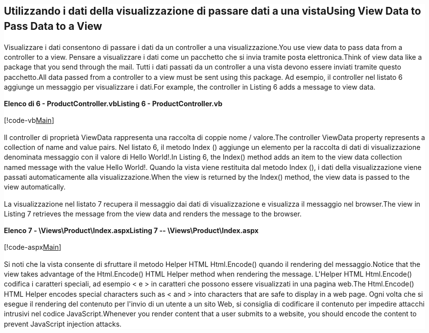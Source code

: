 ## <a name="using-view-data-to-pass-data-to-a-view"></a><span data-ttu-id="e613b-176">Utilizzando i dati della visualizzazione di passare dati a una vista</span><span class="sxs-lookup"><span data-stu-id="e613b-176">Using View Data to Pass Data to a View</span></span>

<span data-ttu-id="e613b-177">Visualizzare i dati consentono di passare i dati da un controller a una visualizzazione.</span><span class="sxs-lookup"><span data-stu-id="e613b-177">You use view data to pass data from a controller to a view.</span></span> <span data-ttu-id="e613b-178">Pensare a visualizzare i dati come un pacchetto che si invia tramite posta elettronica.</span><span class="sxs-lookup"><span data-stu-id="e613b-178">Think of view data like a package that you send through the mail.</span></span> <span data-ttu-id="e613b-179">Tutti i dati passati da un controller a una vista devono essere inviati tramite questo pacchetto.</span><span class="sxs-lookup"><span data-stu-id="e613b-179">All data passed from a controller to a view must be sent using this package.</span></span> <span data-ttu-id="e613b-180">Ad esempio, il controller nel listato 6 aggiunge un messaggio per visualizzare i dati.</span><span class="sxs-lookup"><span data-stu-id="e613b-180">For example, the controller in Listing 6 adds a message to view data.</span></span>

<span data-ttu-id="e613b-181">**Elenco di 6 - ProductController.vb**</span><span class="sxs-lookup"><span data-stu-id="e613b-181">**Listing 6 - ProductController.vb**</span></span>

[!code-vb[Main](asp-net-mvc-views-overview-vb/samples/sample6.vb)]

<span data-ttu-id="e613b-182">Il controller di proprietà ViewData rappresenta una raccolta di coppie nome / valore.</span><span class="sxs-lookup"><span data-stu-id="e613b-182">The controller ViewData property represents a collection of name and value pairs.</span></span> <span data-ttu-id="e613b-183">Nel listato 6, il metodo Index () aggiunge un elemento per la raccolta di dati di visualizzazione denominata messaggio con il valore di Hello World!.</span><span class="sxs-lookup"><span data-stu-id="e613b-183">In Listing 6, the Index() method adds an item to the view data collection named message with the value Hello World!.</span></span> <span data-ttu-id="e613b-184">Quando la vista viene restituita dal metodo Index (), i dati della visualizzazione viene passati automaticamente alla visualizzazione.</span><span class="sxs-lookup"><span data-stu-id="e613b-184">When the view is returned by the Index() method, the view data is passed to the view automatically.</span></span>

<span data-ttu-id="e613b-185">La visualizzazione nel listato 7 recupera il messaggio dai dati di visualizzazione e visualizza il messaggio nel browser.</span><span class="sxs-lookup"><span data-stu-id="e613b-185">The view in Listing 7 retrieves the message from the view data and renders the message to the browser.</span></span>

<span data-ttu-id="e613b-186">**Elenco 7 - \Views\Product\Index.aspx**</span><span class="sxs-lookup"><span data-stu-id="e613b-186">**Listing 7 -- \Views\Product\Index.aspx**</span></span>

[!code-aspx[Main](asp-net-mvc-views-overview-vb/samples/sample7.aspx)]

<span data-ttu-id="e613b-187">Si noti che la vista consente di sfruttare il metodo Helper HTML Html.Encode() quando il rendering del messaggio.</span><span class="sxs-lookup"><span data-stu-id="e613b-187">Notice that the view takes advantage of the Html.Encode() HTML Helper method when rendering the message.</span></span> <span data-ttu-id="e613b-188">L'Helper HTML Html.Encode() codifica i caratteri speciali, ad esempio &lt; e &gt; in caratteri che possono essere visualizzati in una pagina web.</span><span class="sxs-lookup"><span data-stu-id="e613b-188">The Html.Encode() HTML Helper encodes special characters such as &lt; and &gt; into characters that are safe to display in a web page.</span></span> <span data-ttu-id="e613b-189">Ogni volta che si esegue il rendering del contenuto per l'invio di un utente a un sito Web, si consiglia di codificare il contenuto per impedire attacchi intrusivi nel codice JavaScript.</span><span class="sxs-lookup"><span data-stu-id="e613b-189">Whenever you render content that a user submits to a website, you should encode the content to prevent JavaScript injection attacks.</span></span>
